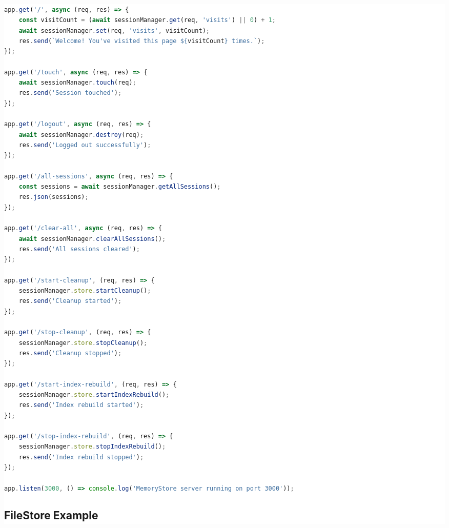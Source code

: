 ```javascript
app.get('/', async (req, res) => {
    const visitCount = (await sessionManager.get(req, 'visits') || 0) + 1;
    await sessionManager.set(req, 'visits', visitCount);
    res.send(`Welcome! You've visited this page ${visitCount} times.`);
});

app.get('/touch', async (req, res) => {
    await sessionManager.touch(req);
    res.send('Session touched');
});

app.get('/logout', async (req, res) => {
    await sessionManager.destroy(req);
    res.send('Logged out successfully');
});

app.get('/all-sessions', async (req, res) => {
    const sessions = await sessionManager.getAllSessions();
    res.json(sessions);
});

app.get('/clear-all', async (req, res) => {
    await sessionManager.clearAllSessions();
    res.send('All sessions cleared');
});

app.get('/start-cleanup', (req, res) => {
    sessionManager.store.startCleanup();
    res.send('Cleanup started');
});

app.get('/stop-cleanup', (req, res) => {
    sessionManager.store.stopCleanup();
    res.send('Cleanup stopped');
});

app.get('/start-index-rebuild', (req, res) => {
    sessionManager.store.startIndexRebuild();
    res.send('Index rebuild started');
});

app.get('/stop-index-rebuild', (req, res) => {
    sessionManager.store.stopIndexRebuild();
    res.send('Index rebuild stopped');
});

app.listen(3000, () => console.log('MemoryStore server running on port 3000'));
```

## FileStore Example
